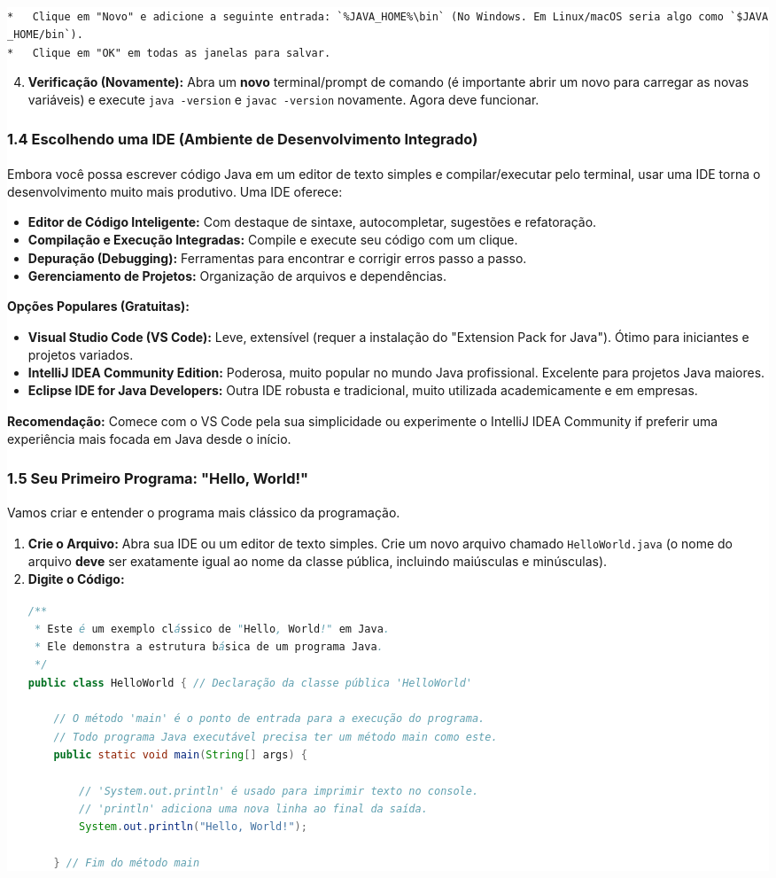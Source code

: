     *   Clique em "Novo" e adicione a seguinte entrada: `%JAVA_HOME%\bin` (No Windows. Em Linux/macOS seria algo como `$JAVA_HOME/bin`).
    *   Clique em "OK" em todas as janelas para salvar.
4.  **Verificação (Novamente):** Abra um **novo** terminal/prompt de comando (é importante abrir um novo para carregar as novas variáveis) e execute `java -version` e `javac -version` novamente. Agora deve funcionar.

### 1.4 Escolhendo uma IDE (Ambiente de Desenvolvimento Integrado)

Embora você possa escrever código Java em um editor de texto simples e compilar/executar pelo terminal, usar uma IDE torna o desenvolvimento muito mais produtivo. Uma IDE oferece:

*   **Editor de Código Inteligente:** Com destaque de sintaxe, autocompletar, sugestões e refatoração.
*   **Compilação e Execução Integradas:** Compile e execute seu código com um clique.
*   **Depuração (Debugging):** Ferramentas para encontrar e corrigir erros passo a passo.
*   **Gerenciamento de Projetos:** Organização de arquivos e dependências.

**Opções Populares (Gratuitas):**

*   **Visual Studio Code (VS Code):** Leve, extensível (requer a instalação do "Extension Pack for Java"). Ótimo para iniciantes e projetos variados.
*   **IntelliJ IDEA Community Edition:** Poderosa, muito popular no mundo Java profissional. Excelente para projetos Java maiores.
*   **Eclipse IDE for Java Developers:** Outra IDE robusta e tradicional, muito utilizada academicamente e em empresas.

**Recomendação:** Comece com o VS Code pela sua simplicidade ou experimente o IntelliJ IDEA Community if preferir uma experiência mais focada em Java desde o início.

### 1.5 Seu Primeiro Programa: "Hello, World!"

Vamos criar e entender o programa mais clássico da programação.

1.  **Crie o Arquivo:** Abra sua IDE ou um editor de texto simples. Crie um novo arquivo chamado `HelloWorld.java` (o nome do arquivo **deve** ser exatamente igual ao nome da classe pública, incluindo maiúsculas e minúsculas).
2.  **Digite o Código:**
    ```java
    /**
     * Este é um exemplo clássico de "Hello, World!" em Java.
     * Ele demonstra a estrutura básica de um programa Java.
     */
    public class HelloWorld { // Declaração da classe pública 'HelloWorld'

        // O método 'main' é o ponto de entrada para a execução do programa.
        // Todo programa Java executável precisa ter um método main como este.
        public static void main(String[] args) {

            // 'System.out.println' é usado para imprimir texto no console.
            // 'println' adiciona uma nova linha ao final da saída.
            System.out.println("Hello, World!");

        } // Fim do método main
